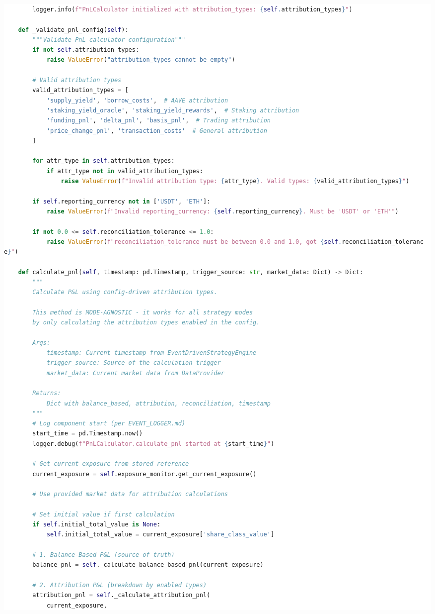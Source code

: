 ```python
        logger.info(f"PnLCalculator initialized with attribution_types: {self.attribution_types}")
    
    def _validate_pnl_config(self):
        """Validate PnL calculator configuration"""
        if not self.attribution_types:
            raise ValueError("attribution_types cannot be empty")
        
        # Valid attribution types
        valid_attribution_types = [
            'supply_yield', 'borrow_costs',  # AAVE attribution
            'staking_yield_oracle', 'staking_yield_rewards',  # Staking attribution
            'funding_pnl', 'delta_pnl', 'basis_pnl',  # Trading attribution
            'price_change_pnl', 'transaction_costs'  # General attribution
        ]
        
        for attr_type in self.attribution_types:
            if attr_type not in valid_attribution_types:
                raise ValueError(f"Invalid attribution type: {attr_type}. Valid types: {valid_attribution_types}")
        
        if self.reporting_currency not in ['USDT', 'ETH']:
            raise ValueError(f"Invalid reporting_currency: {self.reporting_currency}. Must be 'USDT' or 'ETH'")
        
        if not 0.0 <= self.reconciliation_tolerance <= 1.0:
            raise ValueError(f"reconciliation_tolerance must be between 0.0 and 1.0, got {self.reconciliation_tolerance}")
    
    def calculate_pnl(self, timestamp: pd.Timestamp, trigger_source: str, market_data: Dict) -> Dict:
        """
        Calculate P&L using config-driven attribution types.
        
        This method is MODE-AGNOSTIC - it works for all strategy modes
        by only calculating the attribution types enabled in the config.
        
        Args:
            timestamp: Current timestamp from EventDrivenStrategyEngine
            trigger_source: Source of the calculation trigger
            market_data: Current market data from DataProvider
        
        Returns:
            Dict with balance_based, attribution, reconciliation, timestamp
        """
        # Log component start (per EVENT_LOGGER.md)
        start_time = pd.Timestamp.now()
        logger.debug(f"PnLCalculator.calculate_pnl started at {start_time}")
        
        # Get current exposure from stored reference
        current_exposure = self.exposure_monitor.get_current_exposure()
        
        # Use provided market data for attribution calculations
        
        # Set initial value if first calculation
        if self.initial_total_value is None:
            self.initial_total_value = current_exposure['share_class_value']
        
        # 1. Balance-Based P&L (source of truth)
        balance_pnl = self._calculate_balance_based_pnl(current_exposure)
        
        # 2. Attribution P&L (breakdown by enabled types)
        attribution_pnl = self._calculate_attribution_pnl(
            current_exposure, 
```